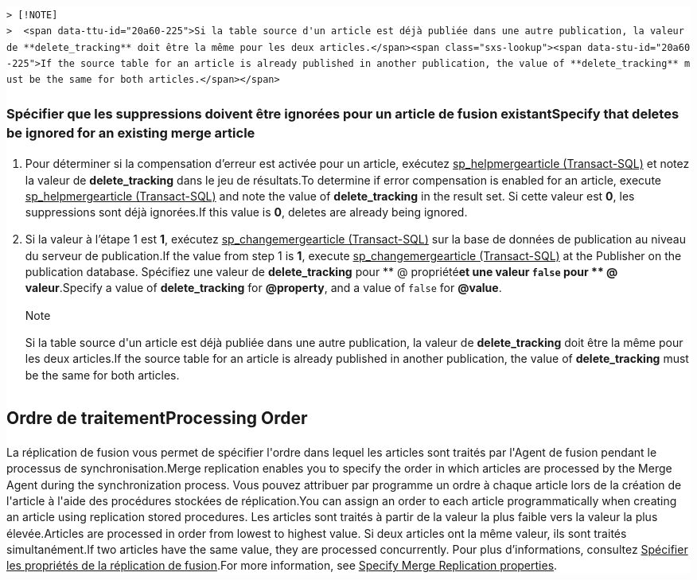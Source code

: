     > [!NOTE]  
    >  <span data-ttu-id="20a60-225">Si la table source d'un article est déjà publiée dans une autre publication, la valeur de **delete_tracking** doit être la même pour les deux articles.</span><span class="sxs-lookup"><span data-stu-id="20a60-225">If the source table for an article is already published in another publication, the value of **delete_tracking** must be the same for both articles.</span></span>  
  
### <a name="specify-that-deletes-be-ignored-for-an-existing-merge-article"></a><span data-ttu-id="20a60-226">Spécifier que les suppressions doivent être ignorées pour un article de fusion existant</span><span class="sxs-lookup"><span data-stu-id="20a60-226">Specify that deletes be ignored for an existing merge article</span></span>  
  
1.  <span data-ttu-id="20a60-227">Pour déterminer si la compensation d’erreur est activée pour un article, exécutez [sp_helpmergearticle &#40;Transact-SQL&#41;](/sql/relational-databases/system-stored-procedures/sp-helpmergearticle-transact-sql) et notez la valeur de **delete_tracking** dans le jeu de résultats.</span><span class="sxs-lookup"><span data-stu-id="20a60-227">To determine if error compensation is enabled for an article, execute [sp_helpmergearticle &#40;Transact-SQL&#41;](/sql/relational-databases/system-stored-procedures/sp-helpmergearticle-transact-sql) and note the value of **delete_tracking** in the result set.</span></span> <span data-ttu-id="20a60-228">Si cette valeur est **0**, les suppressions sont déjà ignorées.</span><span class="sxs-lookup"><span data-stu-id="20a60-228">If this value is **0**, deletes are already being ignored.</span></span>    
2.  <span data-ttu-id="20a60-229">Si la valeur à l’étape 1 est **1**, exécutez [sp_changemergearticle &#40;Transact-SQL&#41;](/sql/relational-databases/system-stored-procedures/sp-changemergearticle-transact-sql) sur la base de données de publication au niveau du serveur de publication.</span><span class="sxs-lookup"><span data-stu-id="20a60-229">If the value from step 1 is **1**, execute [sp_changemergearticle &#40;Transact-SQL&#41;](/sql/relational-databases/system-stored-procedures/sp-changemergearticle-transact-sql) at the Publisher on the publication database.</span></span> <span data-ttu-id="20a60-230">Spécifiez une valeur de **delete_tracking** pour \*\* \@ propriété**et une valeur `false` pour \*\* \@ valeur**.</span><span class="sxs-lookup"><span data-stu-id="20a60-230">Specify a value of **delete_tracking** for **\@property**, and a value of `false` for **\@value**.</span></span>  
  
    > [!NOTE]  
    >  <span data-ttu-id="20a60-231">Si la table source d'un article est déjà publiée dans une autre publication, la valeur de **delete_tracking** doit être la même pour les deux articles.</span><span class="sxs-lookup"><span data-stu-id="20a60-231">If the source table for an article is already published in another publication, the value of **delete_tracking** must be the same for both articles.</span></span>  
  
## <a name="processing-order"></a><span data-ttu-id="20a60-232">Ordre de traitement</span><span class="sxs-lookup"><span data-stu-id="20a60-232">Processing Order</span></span>
  <span data-ttu-id="20a60-233">La réplication de fusion vous permet de spécifier l'ordre dans lequel les articles sont traités par l'Agent de fusion pendant le processus de synchronisation.</span><span class="sxs-lookup"><span data-stu-id="20a60-233">Merge replication enables you to specify the order in which articles are processed by the Merge Agent during the synchronization process.</span></span> <span data-ttu-id="20a60-234">Vous pouvez attribuer par programme un ordre à chaque article lors de la création de l'article à l'aide des procédures stockées de réplication.</span><span class="sxs-lookup"><span data-stu-id="20a60-234">You can assign an order to each article programmatically when creating an article using replication stored procedures.</span></span> <span data-ttu-id="20a60-235">Les articles sont traités à partir de la valeur la plus faible vers la valeur la plus élevée.</span><span class="sxs-lookup"><span data-stu-id="20a60-235">Articles are processed in order from lowest to highest value.</span></span> <span data-ttu-id="20a60-236">Si deux articles ont la même valeur, ils sont traités simultanément.</span><span class="sxs-lookup"><span data-stu-id="20a60-236">If two articles have the same value, they are processed concurrently.</span></span> <span data-ttu-id="20a60-237">Pour plus d’informations, consultez [Spécifier les propriétés de la réplication de fusion](../publish/specify-merge-replication-properties.md).</span><span class="sxs-lookup"><span data-stu-id="20a60-237">For more information, see [Specify Merge Replication properties](../publish/specify-merge-replication-properties.md).</span></span>  
